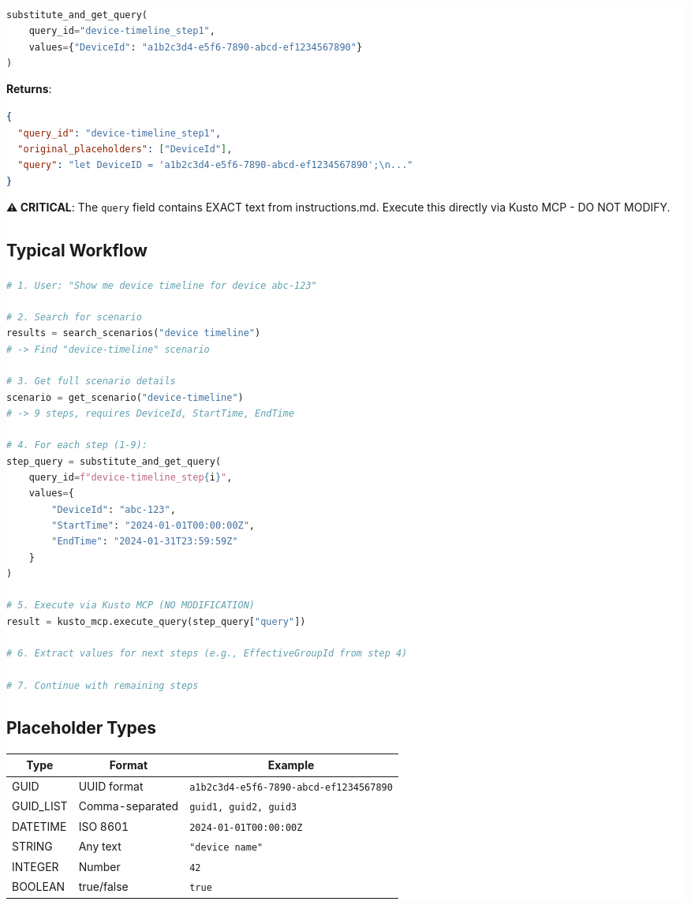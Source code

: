 ```python
substitute_and_get_query(
    query_id="device-timeline_step1",
    values={"DeviceId": "a1b2c3d4-e5f6-7890-abcd-ef1234567890"}
)
```

**Returns**:
```json
{
  "query_id": "device-timeline_step1",
  "original_placeholders": ["DeviceId"],
  "query": "let DeviceID = 'a1b2c3d4-e5f6-7890-abcd-ef1234567890';\n..."
}
```

**⚠️ CRITICAL**: The `query` field contains EXACT text from instructions.md. Execute this directly via Kusto MCP - DO NOT MODIFY.

## Typical Workflow

```python
# 1. User: "Show me device timeline for device abc-123"

# 2. Search for scenario
results = search_scenarios("device timeline")
# -> Find "device-timeline" scenario

# 3. Get full scenario details
scenario = get_scenario("device-timeline")
# -> 9 steps, requires DeviceId, StartTime, EndTime

# 4. For each step (1-9):
step_query = substitute_and_get_query(
    query_id=f"device-timeline_step{i}",
    values={
        "DeviceId": "abc-123",
        "StartTime": "2024-01-01T00:00:00Z",
        "EndTime": "2024-01-31T23:59:59Z"
    }
)

# 5. Execute via Kusto MCP (NO MODIFICATION)
result = kusto_mcp.execute_query(step_query["query"])

# 6. Extract values for next steps (e.g., EffectiveGroupId from step 4)

# 7. Continue with remaining steps
```

## Placeholder Types

| Type | Format | Example |
|------|--------|---------|
| GUID | UUID format | `a1b2c3d4-e5f6-7890-abcd-ef1234567890` |
| GUID_LIST | Comma-separated | `guid1, guid2, guid3` |
| DATETIME | ISO 8601 | `2024-01-01T00:00:00Z` |
| STRING | Any text | `"device name"` |
| INTEGER | Number | `42` |
| BOOLEAN | true/false | `true` |
